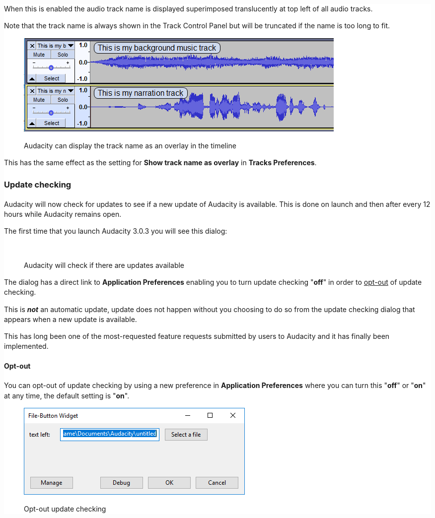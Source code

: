 When this is enabled the audio track name is displayed superimposed translucently at top left of all audio tracks.

Note that the track name is always shown in the Track Control Panel but will be truncated if the name is too long to fit.

<figure><img src="../../../../../.gitbook/assets/image (1) (1) (2).png" alt=""><figcaption><p>Audacity can display the track name as an overlay in the timeline</p></figcaption></figure>

This has the same effect as the setting for **Show track name as overlay** in **Tracks Preferences**.

### Update checking

Audacity will now check for updates to see if a new update of Audacity is available. This is done on launch and then after every 12 hours while Audacity remains open.

The first time that you launch Audacity 3.0.3 you will see this dialog:

<figure><img src="../../../../../.gitbook/assets/image (12).png" alt=""><figcaption><p>Audacity will check if there are updates available</p></figcaption></figure>

The dialog has a direct link to **Application Preferences** enabling you to turn update checking "**off**" in order to [opt-out](new-features-in-audacity-3.0.3.md#opt-out) of update checking.

This is _**not**_ an automatic update, update does not happen without you choosing to do so from the update checking dialog that appears when a new update is available.

This has long been one of the most-requested feature requests submitted by users to Audacity and it has finally been implemented.

#### Opt-out

You can opt-out of update checking by using a new preference in **Application Preferences** where you can turn this "**off**" or "**on**" at any time, the default setting is "**on**".

<figure><img src="../../../../../.gitbook/assets/image (3).png" alt=""><figcaption><p>Opt-out update checking</p></figcaption></figure>
